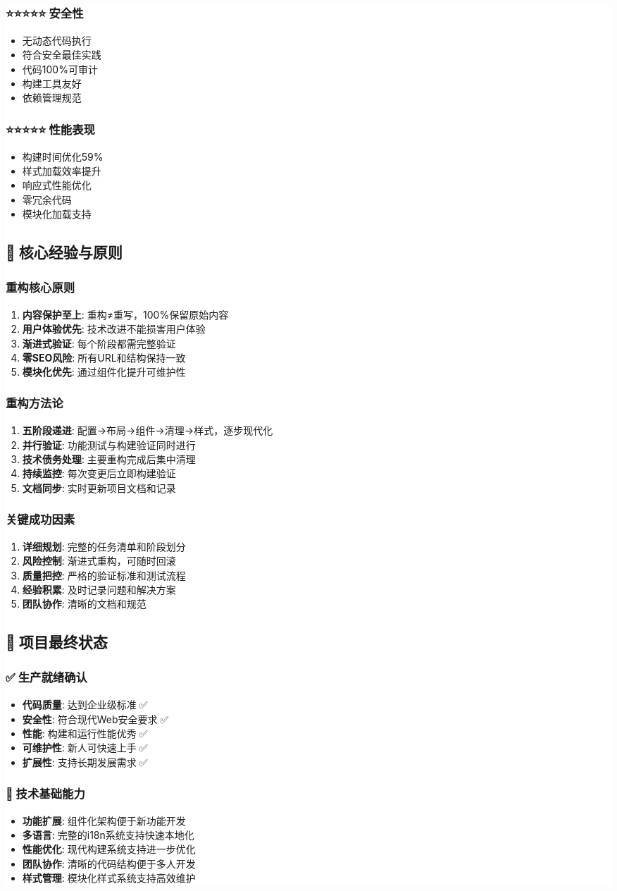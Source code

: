 ### ⭐⭐⭐⭐⭐ 安全性
- 无动态代码执行
- 符合安全最佳实践
- 代码100%可审计
- 构建工具友好
- 依赖管理规范

### ⭐⭐⭐⭐⭐ 性能表现
- 构建时间优化59%
- 样式加载效率提升
- 响应式性能优化
- 零冗余代码
- 模块化加载支持

## 🚨 核心经验与原则

### 重构核心原则
1. **内容保护至上**: 重构≠重写，100%保留原始内容
2. **用户体验优先**: 技术改进不能损害用户体验
3. **渐进式验证**: 每个阶段都需完整验证
4. **零SEO风险**: 所有URL和结构保持一致
5. **模块化优先**: 通过组件化提升可维护性

### 重构方法论
1. **五阶段递进**: 配置→布局→组件→清理→样式，逐步现代化
2. **并行验证**: 功能测试与构建验证同时进行
3. **技术债务处理**: 主要重构完成后集中清理
4. **持续监控**: 每次变更后立即构建验证
5. **文档同步**: 实时更新项目文档和记录

### 关键成功因素
1. **详细规划**: 完整的任务清单和阶段划分
2. **风险控制**: 渐进式重构，可随时回滚
3. **质量把控**: 严格的验证标准和测试流程
4. **经验积累**: 及时记录问题和解决方案
5. **团队协作**: 清晰的文档和规范

## 🏁 项目最终状态

### ✅ 生产就绪确认
- **代码质量**: 达到企业级标准 ✅
- **安全性**: 符合现代Web安全要求 ✅
- **性能**: 构建和运行性能优秀 ✅
- **可维护性**: 新人可快速上手 ✅
- **扩展性**: 支持长期发展需求 ✅

### 🚀 技术基础能力
- **功能扩展**: 组件化架构便于新功能开发
- **多语言**: 完整的i18n系统支持快速本地化
- **性能优化**: 现代构建系统支持进一步优化
- **团队协作**: 清晰的代码结构便于多人开发
- **样式管理**: 模块化样式系统支持高效维护
